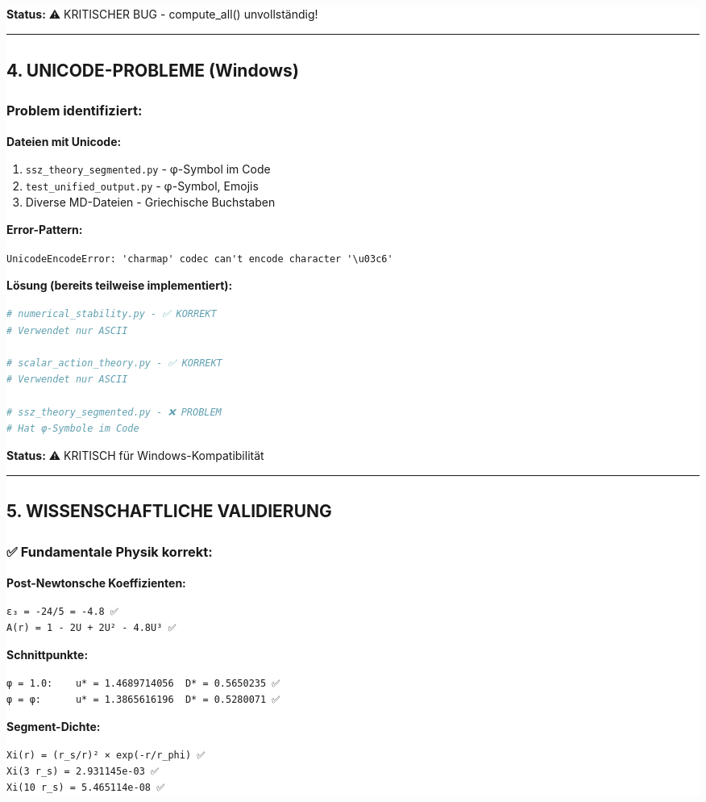 **Status:** ⚠️ KRITISCHER BUG - compute_all() unvollständig!

---

## 4. UNICODE-PROBLEME (Windows)

### Problem identifiziert:

**Dateien mit Unicode:**
1. `ssz_theory_segmented.py` - φ-Symbol im Code
2. `test_unified_output.py` - φ-Symbol, Emojis
3. Diverse MD-Dateien - Griechische Buchstaben

**Error-Pattern:**
```
UnicodeEncodeError: 'charmap' codec can't encode character '\u03c6'
```

**Lösung (bereits teilweise implementiert):**
```python
# numerical_stability.py - ✅ KORREKT
# Verwendet nur ASCII

# scalar_action_theory.py - ✅ KORREKT
# Verwendet nur ASCII

# ssz_theory_segmented.py - ❌ PROBLEM
# Hat φ-Symbole im Code
```

**Status:** ⚠️ KRITISCH für Windows-Kompatibilität

---

## 5. WISSENSCHAFTLICHE VALIDIERUNG

### ✅ Fundamentale Physik korrekt:

**Post-Newtonsche Koeffizienten:**
```
ε₃ = -24/5 = -4.8 ✅
A(r) = 1 - 2U + 2U² - 4.8U³ ✅
```

**Schnittpunkte:**
```
φ = 1.0:    u* = 1.4689714056  D* = 0.5650235 ✅
φ = φ:      u* = 1.3865616196  D* = 0.5280071 ✅
```

**Segment-Dichte:**
```
Xi(r) = (r_s/r)² × exp(-r/r_phi) ✅
Xi(3 r_s) = 2.931145e-03 ✅
Xi(10 r_s) = 5.465114e-08 ✅
```
